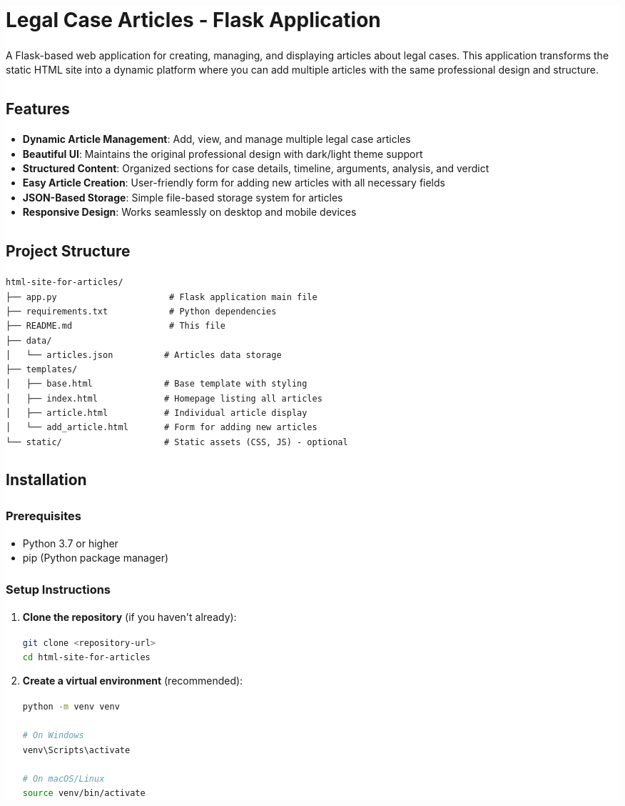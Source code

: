 # Legal Case Articles - Flask Application

A Flask-based web application for creating, managing, and displaying articles about legal cases. This application transforms the static HTML site into a dynamic platform where you can add multiple articles with the same professional design and structure.

## Features

- **Dynamic Article Management**: Add, view, and manage multiple legal case articles
- **Beautiful UI**: Maintains the original professional design with dark/light theme support
- **Structured Content**: Organized sections for case details, timeline, arguments, analysis, and verdict
- **Easy Article Creation**: User-friendly form for adding new articles with all necessary fields
- **JSON-Based Storage**: Simple file-based storage system for articles
- **Responsive Design**: Works seamlessly on desktop and mobile devices

## Project Structure

```
html-site-for-articles/
├── app.py                      # Flask application main file
├── requirements.txt            # Python dependencies
├── README.md                   # This file
├── data/
│   └── articles.json          # Articles data storage
├── templates/
│   ├── base.html              # Base template with styling
│   ├── index.html             # Homepage listing all articles
│   ├── article.html           # Individual article display
│   └── add_article.html       # Form for adding new articles
└── static/                    # Static assets (CSS, JS) - optional
```

## Installation

### Prerequisites

- Python 3.7 or higher
- pip (Python package manager)

### Setup Instructions

1. **Clone the repository** (if you haven't already):
   ```bash
   git clone <repository-url>
   cd html-site-for-articles
   ```

2. **Create a virtual environment** (recommended):
   ```bash
   python -m venv venv
   
   # On Windows
   venv\Scripts\activate
   
   # On macOS/Linux
   source venv/bin/activate
   ```
